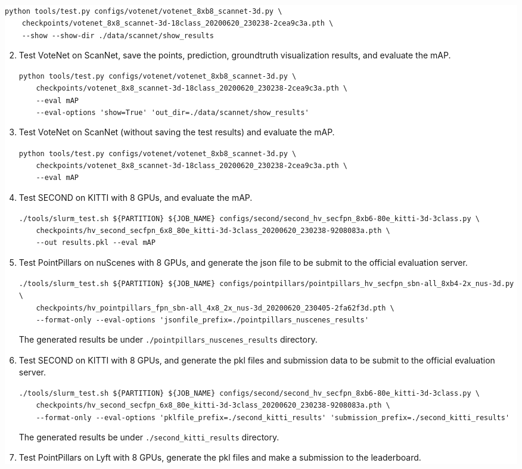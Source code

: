    ```shell
   python tools/test.py configs/votenet/votenet_8xb8_scannet-3d.py \
       checkpoints/votenet_8x8_scannet-3d-18class_20200620_230238-2cea9c3a.pth \
       --show --show-dir ./data/scannet/show_results
   ```

2. Test VoteNet on ScanNet, save the points, prediction, groundtruth visualization results, and evaluate the mAP.

   ```shell
   python tools/test.py configs/votenet/votenet_8xb8_scannet-3d.py \
       checkpoints/votenet_8x8_scannet-3d-18class_20200620_230238-2cea9c3a.pth \
       --eval mAP
       --eval-options 'show=True' 'out_dir=./data/scannet/show_results'
   ```

3. Test VoteNet on ScanNet (without saving the test results) and evaluate the mAP.

   ```shell
   python tools/test.py configs/votenet/votenet_8xb8_scannet-3d.py \
       checkpoints/votenet_8x8_scannet-3d-18class_20200620_230238-2cea9c3a.pth \
       --eval mAP
   ```

4. Test SECOND on KITTI with 8 GPUs, and evaluate the mAP.

   ```shell
   ./tools/slurm_test.sh ${PARTITION} ${JOB_NAME} configs/second/second_hv_secfpn_8xb6-80e_kitti-3d-3class.py \
       checkpoints/hv_second_secfpn_6x8_80e_kitti-3d-3class_20200620_230238-9208083a.pth \
       --out results.pkl --eval mAP
   ```

5. Test PointPillars on nuScenes with 8 GPUs, and generate the json file to be submit to the official evaluation server.

   ```shell
   ./tools/slurm_test.sh ${PARTITION} ${JOB_NAME} configs/pointpillars/pointpillars_hv_secfpn_sbn-all_8xb4-2x_nus-3d.py \
       checkpoints/hv_pointpillars_fpn_sbn-all_4x8_2x_nus-3d_20200620_230405-2fa62f3d.pth \
       --format-only --eval-options 'jsonfile_prefix=./pointpillars_nuscenes_results'
   ```

   The generated results be under `./pointpillars_nuscenes_results` directory.

6. Test SECOND on KITTI with 8 GPUs, and generate the pkl files and submission data to be submit to the official evaluation server.

   ```shell
   ./tools/slurm_test.sh ${PARTITION} ${JOB_NAME} configs/second/second_hv_secfpn_8xb6-80e_kitti-3d-3class.py \
       checkpoints/hv_second_secfpn_6x8_80e_kitti-3d-3class_20200620_230238-9208083a.pth \
       --format-only --eval-options 'pklfile_prefix=./second_kitti_results' 'submission_prefix=./second_kitti_results'
   ```

   The generated results be under `./second_kitti_results` directory.

7. Test PointPillars on Lyft with 8 GPUs, generate the pkl files and make a submission to the leaderboard.
